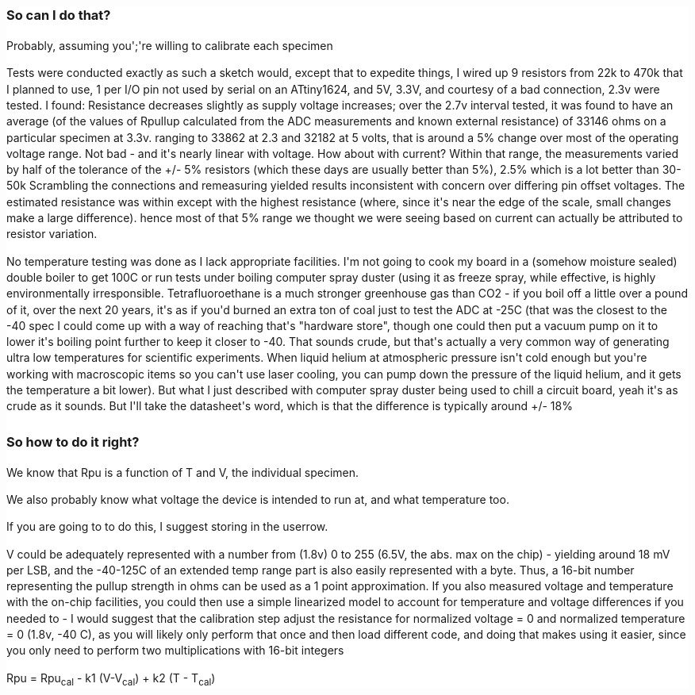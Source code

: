 ### So can I do that?
Probably, assuming you';'re willing to calibrate each specimen

Tests were conducted exactly as such a sketch would, except that to expedite things, I wired up 9 resistors from 22k to 470k that I planned to use, 1 per I/O pin not used by serial on an ATtiny1624, and 5V, 3.3V, and courtesy of a bad connection, 2.3v were tested.
I found:
Resistance decreases slightly as supply voltage increases; over the 2.7v interval tested, it was found to have an average (of the values of Rpullup calculated from the ADC measurements and known external resistance) of 33146 ohms on a particular specimen at 3.3v. ranging to 33862 at 2.3 and 32182 at 5 volts, that is around a 5% change over most of the operating voltage range. Not bad - and it's nearly linear with voltage.
How about with current? Within that range, the measurements varied by half of the tolerance of the  +/- 5% resistors (which these days are usually better than 5%), 2.5% which is a lot better than 30-50k
Scrambling the connections and remeasuring yielded results inconsistent with concern over differing pin offset voltages. The estimated resistance was within except with the highest resistance (where, since it's near the edge of the scale, small changes make a large difference). hence most of that 5% range we thought we were seeing based on current can actually be attributed to resistor variation.

No temperature testing was done as I lack appropriate facilities. I'm not going to cook my board in a (somehow moisture sealed) double boiler to get 100C or run tests under boiling computer spray duster (using it as freeze spray, while effective, is highly environmentally irresponsible. Tetrafluoroethane is a much stronger greenhouse gas than CO2 - if you boil off a little over a pound of it, over the next 20 years, it's as if you'd burned an extra ton of coal just to test the ADC at -25C (that was the closest to the -40 spec I could come up with a way of reaching that's "hardware store", though one could then put a vacuum pump on it to lower it's boiling point further to keep it closer to -40. That sounds crude, but that's actually a very common way of generating ultra low temperatures for scientific experiments. When liquid helium at atmospheric pressure isn't cold enough but you're working with macroscopic items so you can't use laser cooling, you can pump down the pressure of the liquid helium, and it gets the temperature a bit lower). But what I just described with computer spray duster being used to chill a circuit board, yeah it's as crude as it sounds. But I'll take the datasheet's word, which is that the difference is typically around +/- 18%

### So how to do it right?
We know that Rpu is a function of T and V, the individual specimen.

We also probably know what voltage the device is intended to run at, and what temperature too.

If you are going to to do this, I suggest storing in the userrow.

V could be adequately represented with a number from (1.8v) 0 to 255 (6.5V, the abs. max on the chip) - yielding around 18 mV per LSB, and the -40-125C of an extended temp range part is also easily represented with a byte.
Thus, a 16-bit number representing the pullup strength in ohms can be used as a 1 point approximation. If you also measured voltage and  temperature with the on-chip facilities, you could then use a simple linearized model to account for temperature and voltage differences if you needed to - I would suggest that the calibration step adjust the resistance  for normalized voltage = 0 and normalized temperature = 0 (1.8v, -40 C), as you will likely only perform that once and then load different code, and doing that makes using it easier, since you only need to perform two multiplications with 16-bit integers

Rpu = Rpu<sub>cal</sub> - k1 (V-V<sub>cal</sub>) + k2 (T - T<sub>cal</sub>)
